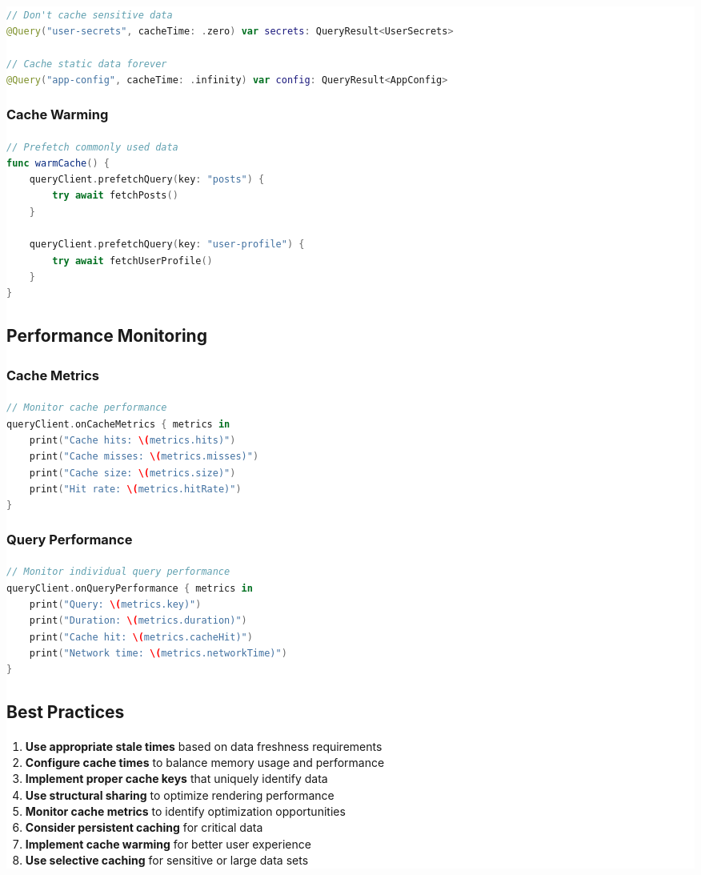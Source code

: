 ```swift
// Don't cache sensitive data
@Query("user-secrets", cacheTime: .zero) var secrets: QueryResult<UserSecrets>

// Cache static data forever
@Query("app-config", cacheTime: .infinity) var config: QueryResult<AppConfig>
```

### Cache Warming

```swift
// Prefetch commonly used data
func warmCache() {
    queryClient.prefetchQuery(key: "posts") {
        try await fetchPosts()
    }
    
    queryClient.prefetchQuery(key: "user-profile") {
        try await fetchUserProfile()
    }
}
```

## Performance Monitoring

### Cache Metrics

```swift
// Monitor cache performance
queryClient.onCacheMetrics { metrics in
    print("Cache hits: \(metrics.hits)")
    print("Cache misses: \(metrics.misses)")
    print("Cache size: \(metrics.size)")
    print("Hit rate: \(metrics.hitRate)")
}
```

### Query Performance

```swift
// Monitor individual query performance
queryClient.onQueryPerformance { metrics in
    print("Query: \(metrics.key)")
    print("Duration: \(metrics.duration)")
    print("Cache hit: \(metrics.cacheHit)")
    print("Network time: \(metrics.networkTime)")
}
```

## Best Practices

1. **Use appropriate stale times** based on data freshness requirements
2. **Configure cache times** to balance memory usage and performance
3. **Implement proper cache keys** that uniquely identify data
4. **Use structural sharing** to optimize rendering performance
5. **Monitor cache metrics** to identify optimization opportunities
6. **Consider persistent caching** for critical data
7. **Implement cache warming** for better user experience
8. **Use selective caching** for sensitive or large data sets
